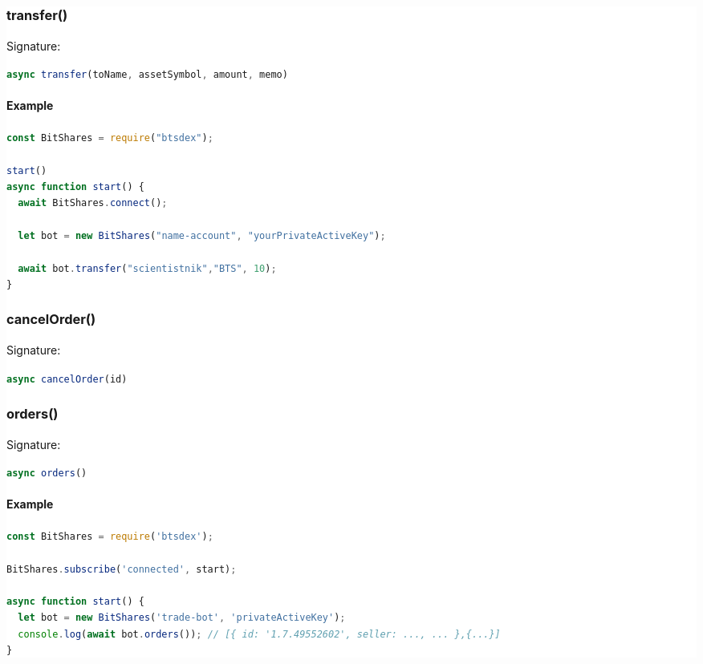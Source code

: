 ```js
```
### transfer()
Signature:
```js
async transfer(toName, assetSymbol, amount, memo)
```
#### Example
```js
const BitShares = require("btsdex");

start()
async function start() {
  await BitShares.connect();

  let bot = new BitShares("name-account", "yourPrivateActiveKey");

  await bot.transfer("scientistnik","BTS", 10);
}
```
### cancelOrder()
Signature:
```js
async cancelOrder(id)
```
### orders()
Signature:
```js
async orders()
```
#### Example
```js
const BitShares = require('btsdex');

BitShares.subscribe('connected', start);

async function start() {
  let bot = new BitShares('trade-bot', 'privateActiveKey');
  console.log(await bot.orders()); // [{ id: '1.7.49552602', seller: ..., ... },{...}]
}
```